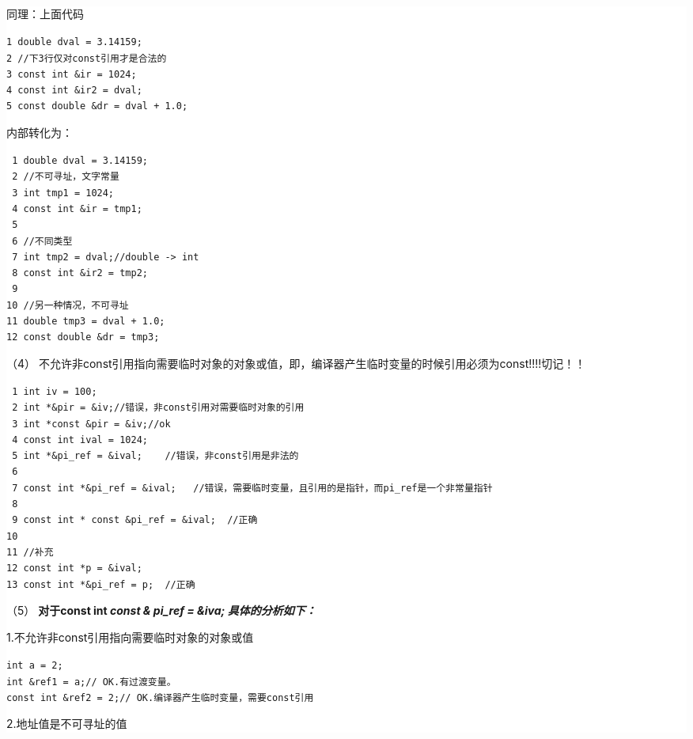 同理：上面代码

```
1 double dval = 3.14159;
2 //下3行仅对const引用才是合法的
3 const int &ir = 1024;
4 const int &ir2 = dval;
5 const double &dr = dval + 1.0;
```

内部转化为：

```
 1 double dval = 3.14159;
 2 //不可寻址，文字常量
 3 int tmp1 = 1024;
 4 const int &ir = tmp1;
 5
 6 //不同类型
 7 int tmp2 = dval;//double -> int
 8 const int &ir2 = tmp2;
 9
10 //另一种情况，不可寻址
11 double tmp3 = dval + 1.0;
12 const double &dr = tmp3;
```

（4） 不允许非const引用指向需要临时对象的对象或值，即，编译器产生临时变量的时候引用必须为const!!!!切记！！

```
 1 int iv = 100;
 2 int *&pir = &iv;//错误，非const引用对需要临时对象的引用
 3 int *const &pir = &iv;//ok
 4 const int ival = 1024;
 5 int *&pi_ref = &ival;    //错误，非const引用是非法的
 6
 7 const int *&pi_ref = &ival;   //错误，需要临时变量，且引用的是指针，而pi_ref是一个非常量指针
 8
 9 const int * const &pi_ref = &ival;  //正确
10
11 //补充
12 const int *p = &ival;
13 const int *&pi_ref = p;  //正确
```

（5） ********对于const int *const & pi_ref = &iva; 具体的分析如下：*********

1.不允许非const引用指向需要临时对象的对象或值

```
int a = 2;
int &ref1 = a;// OK.有过渡变量。
const int &ref2 = 2;// OK.编译器产生临时变量，需要const引用
```

2.地址值是不可寻址的值
